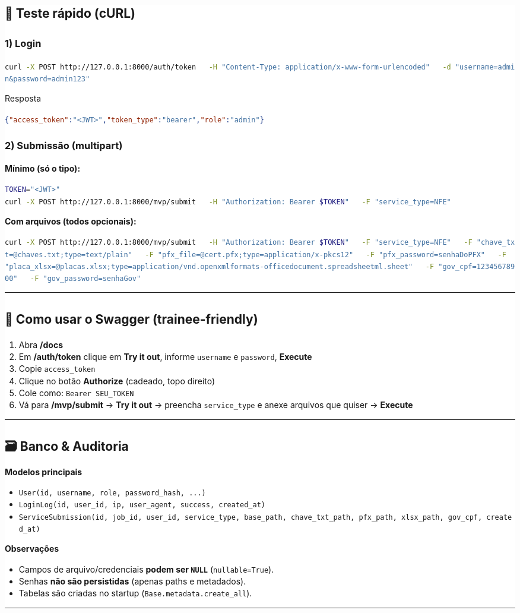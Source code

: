## 🧪 Teste rápido (cURL)

### 1) Login
```bash
curl -X POST http://127.0.0.1:8000/auth/token   -H "Content-Type: application/x-www-form-urlencoded"   -d "username=admin&password=admin123"
```
Resposta
```json
{"access_token":"<JWT>","token_type":"bearer","role":"admin"}
```

### 2) Submissão (multipart)

**Mínimo (só o tipo):**
```bash
TOKEN="<JWT>"
curl -X POST http://127.0.0.1:8000/mvp/submit   -H "Authorization: Bearer $TOKEN"   -F "service_type=NFE"
```

**Com arquivos (todos opcionais):**
```bash
curl -X POST http://127.0.0.1:8000/mvp/submit   -H "Authorization: Bearer $TOKEN"   -F "service_type=NFE"   -F "chave_txt=@chaves.txt;type=text/plain"   -F "pfx_file=@cert.pfx;type=application/x-pkcs12"   -F "pfx_password=senhaDoPFX"   -F "placa_xlsx=@placas.xlsx;type=application/vnd.openxmlformats-officedocument.spreadsheetml.sheet"   -F "gov_cpf=12345678900"   -F "gov_password=senhaGov"
```

---

## 🔐 Como usar o Swagger (trainee-friendly)

1. Abra **/docs**  
2. Em **/auth/token** clique em **Try it out**, informe `username` e `password`, **Execute**  
3. Copie `access_token`  
4. Clique no botão **Authorize** (cadeado, topo direito)  
5. Cole como: `Bearer SEU_TOKEN`  
6. Vá para **/mvp/submit** → **Try it out** → preencha `service_type` e anexe arquivos que quiser → **Execute**

---

## 🗃️ Banco & Auditoria

**Modelos principais**
- `User(id, username, role, password_hash, ...)`
- `LoginLog(id, user_id, ip, user_agent, success, created_at)`
- `ServiceSubmission(id, job_id, user_id, service_type, base_path, chave_txt_path, pfx_path, xlsx_path, gov_cpf, created_at)`

**Observações**
- Campos de arquivo/credenciais **podem ser `NULL`** (`nullable=True`).  
- Senhas **não são persistidas** (apenas paths e metadados).  
- Tabelas são criadas no startup (`Base.metadata.create_all`).

---